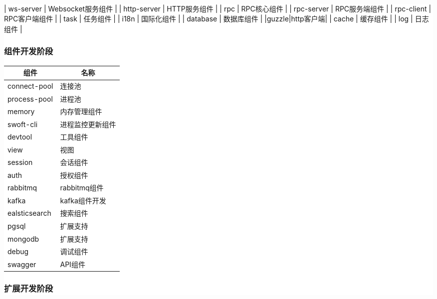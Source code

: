 | ws-server | Websocket服务组件 |
| http-server | HTTP服务组件 |
| rpc | RPC核心组件 |
| rpc-server | RPC服务端组件 |
| rpc-client | RPC客户端组件 |
| task | 任务组件 |
| i18n | 国际化组件 |
| database | 数据库组件 |
|guzzle|http客户端|
| cache | 缓存组件 |
| log | 日志组件 |

### 组件开发阶段
| 组件 | 名称 |
| --- | --- |
| connect-pool | 连接池 |
| process-pool| 进程池 |
|memory|内存管理组件|
|swoft-cli|进程监控更新组件|
|devtool|工具组件|
|view|视图|
|session|会话组件|
|auth|授权组件|
|rabbitmq|rabbitmq组件|
|kafka|kafka组件开发|
|ealsticsearch|搜索组件|
|pgsql|扩展支持|
|mongodb|扩展支持|
|debug|调试组件|
|swagger|API组件|


### 扩展开发阶段
